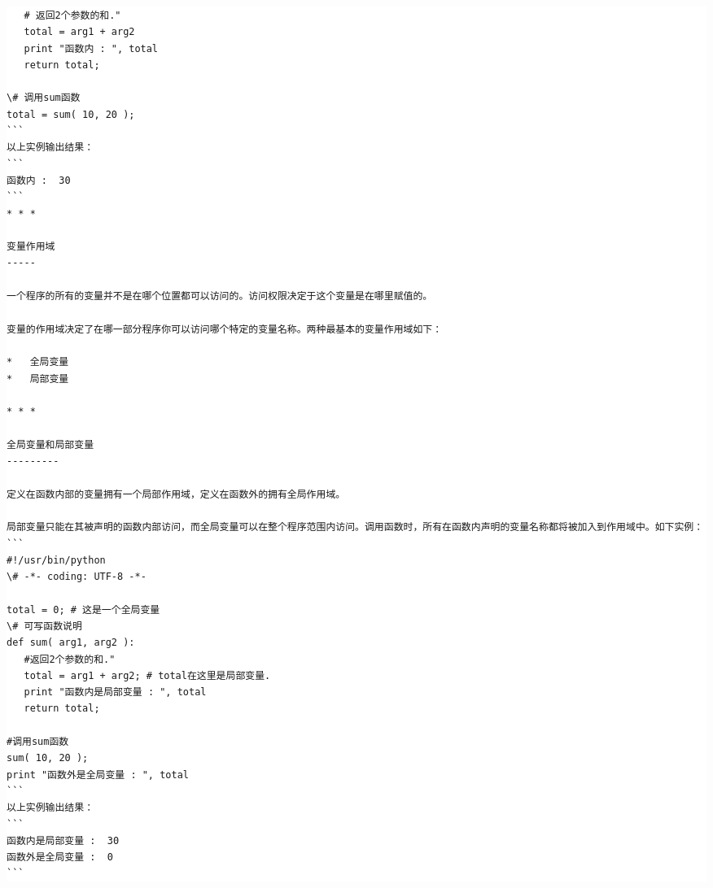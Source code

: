 ````
   # 返回2个参数的和."
   total = arg1 + arg2
   print "函数内 : ", total
   return total;
 
\# 调用sum函数
total = sum( 10, 20 );
```
以上实例输出结果：
```
函数内 :  30
```
* * *

变量作用域
-----

一个程序的所有的变量并不是在哪个位置都可以访问的。访问权限决定于这个变量是在哪里赋值的。

变量的作用域决定了在哪一部分程序你可以访问哪个特定的变量名称。两种最基本的变量作用域如下：

*   全局变量
*   局部变量

* * *

全局变量和局部变量
---------

定义在函数内部的变量拥有一个局部作用域，定义在函数外的拥有全局作用域。

局部变量只能在其被声明的函数内部访问，而全局变量可以在整个程序范围内访问。调用函数时，所有在函数内声明的变量名称都将被加入到作用域中。如下实例：
```
#!/usr/bin/python
\# -*- coding: UTF-8 -*-

total = 0; # 这是一个全局变量
\# 可写函数说明
def sum( arg1, arg2 ):
   #返回2个参数的和."
   total = arg1 + arg2; # total在这里是局部变量.
   print "函数内是局部变量 : ", total
   return total;
 
#调用sum函数
sum( 10, 20 );
print "函数外是全局变量 : ", total 
```
以上实例输出结果：
```
函数内是局部变量 :  30
函数外是全局变量 :  0
```